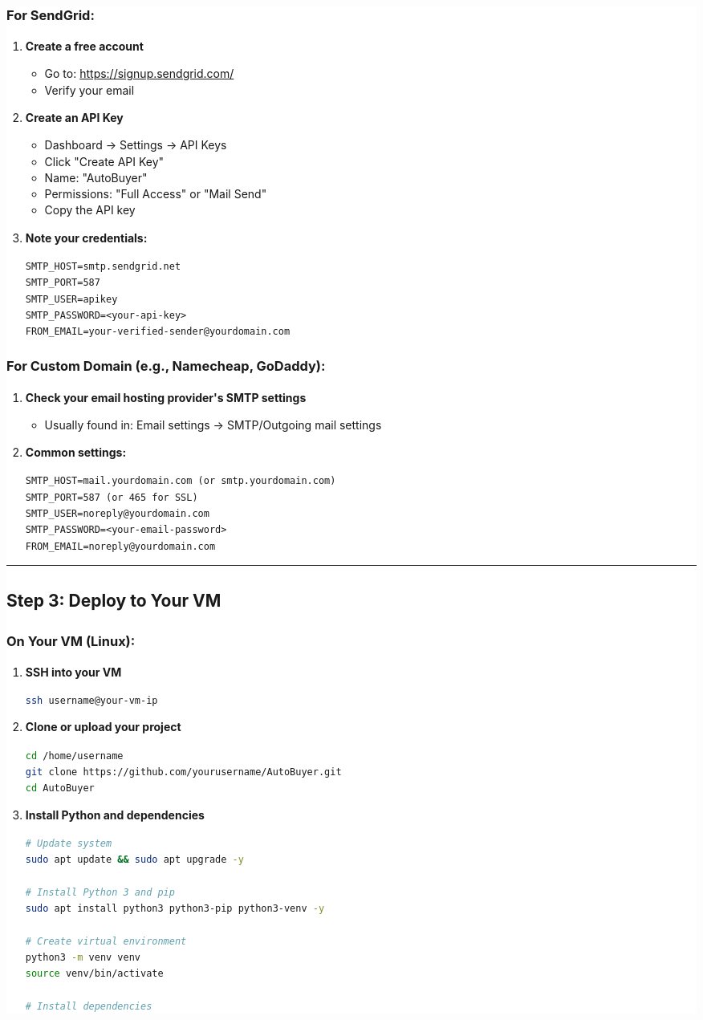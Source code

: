 ### For SendGrid:

1. **Create a free account**
   - Go to: https://signup.sendgrid.com/
   - Verify your email

2. **Create an API Key**
   - Dashboard → Settings → API Keys
   - Click "Create API Key"
   - Name: "AutoBuyer"
   - Permissions: "Full Access" or "Mail Send"
   - Copy the API key

3. **Note your credentials:**
   ```
   SMTP_HOST=smtp.sendgrid.net
   SMTP_PORT=587
   SMTP_USER=apikey
   SMTP_PASSWORD=<your-api-key>
   FROM_EMAIL=your-verified-sender@yourdomain.com
   ```

### For Custom Domain (e.g., Namecheap, GoDaddy):

1. **Check your email hosting provider's SMTP settings**
   - Usually found in: Email settings → SMTP/Outgoing mail settings
   
2. **Common settings:**
   ```
   SMTP_HOST=mail.yourdomain.com (or smtp.yourdomain.com)
   SMTP_PORT=587 (or 465 for SSL)
   SMTP_USER=noreply@yourdomain.com
   SMTP_PASSWORD=<your-email-password>
   FROM_EMAIL=noreply@yourdomain.com
   ```

---

## Step 3: Deploy to Your VM

### On Your VM (Linux):

1. **SSH into your VM**
   ```bash
   ssh username@your-vm-ip
   ```

2. **Clone or upload your project**
   ```bash
   cd /home/username
   git clone https://github.com/yourusername/AutoBuyer.git
   cd AutoBuyer
   ```

3. **Install Python and dependencies**
   ```bash
   # Update system
   sudo apt update && sudo apt upgrade -y
   
   # Install Python 3 and pip
   sudo apt install python3 python3-pip python3-venv -y
   
   # Create virtual environment
   python3 -m venv venv
   source venv/bin/activate
   
   # Install dependencies
   ```